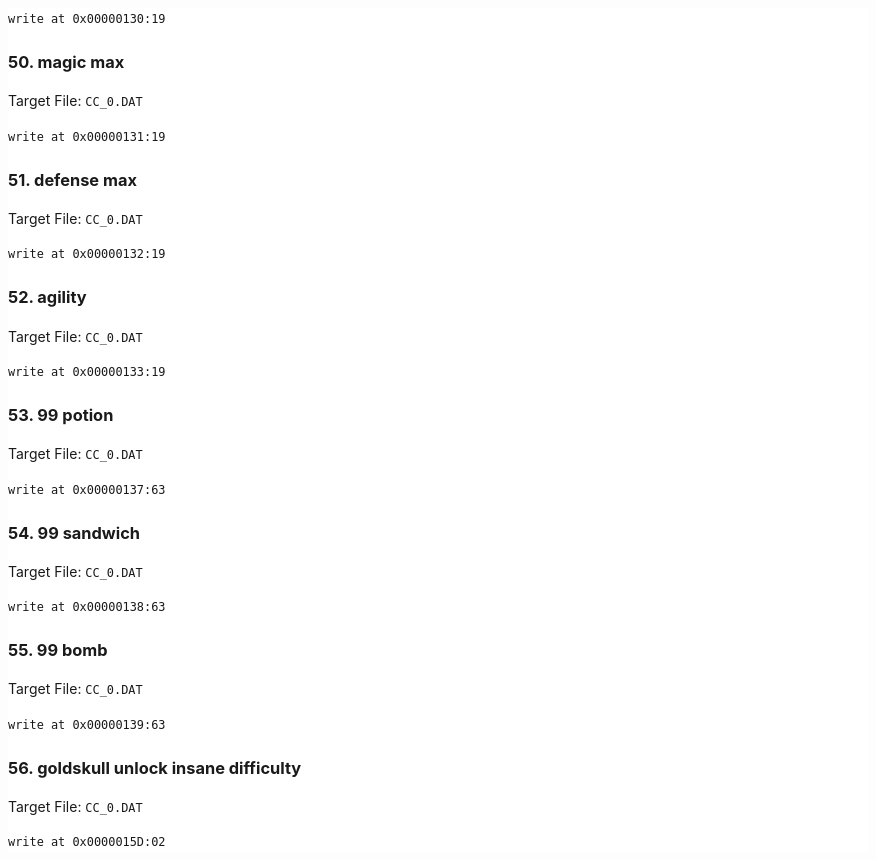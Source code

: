 ```
write at 0x00000130:19
```

### 50. magic max

Target File: `CC_0.DAT`

```
write at 0x00000131:19
```

### 51. defense max

Target File: `CC_0.DAT`

```
write at 0x00000132:19
```

### 52. agility

Target File: `CC_0.DAT`

```
write at 0x00000133:19
```

### 53. 99 potion

Target File: `CC_0.DAT`

```
write at 0x00000137:63
```

### 54. 99 sandwich

Target File: `CC_0.DAT`

```
write at 0x00000138:63
```

### 55. 99 bomb

Target File: `CC_0.DAT`

```
write at 0x00000139:63
```

### 56. goldskull unlock insane difficulty

Target File: `CC_0.DAT`

```
write at 0x0000015D:02
```
